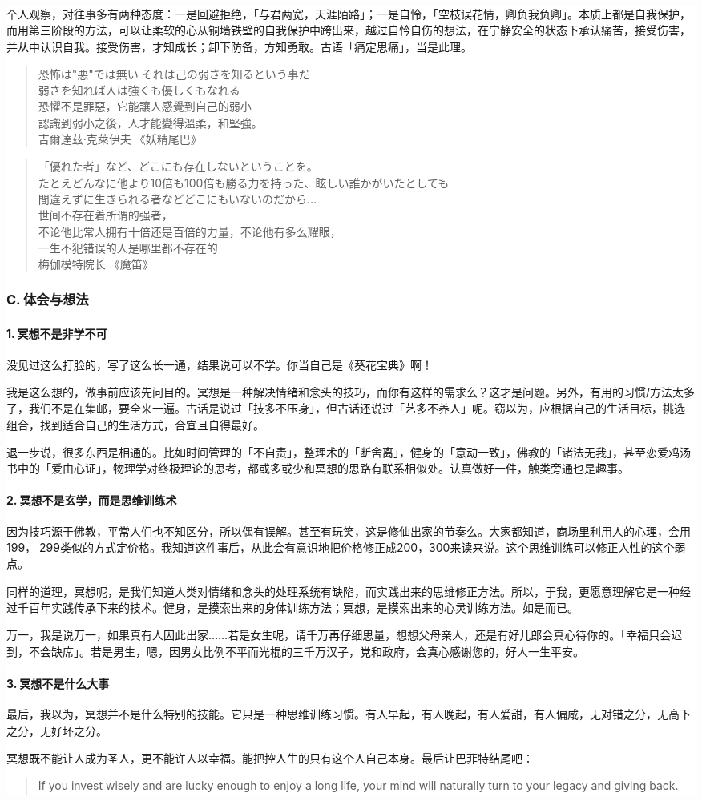 个人观察，对往事多有两种态度：一是回避拒绝，「与君两宽，天涯陌路」；一是自怜，「空枝误花情，卿负我负卿」。本质上都是自我保护，而用第三阶段的方法，可以让柔软的心从铜墙铁壁的自我保护中跨出来，越过自忴自伤的想法，在宁静安全的状态下承认痛苦，接受伤害，并从中认识自我。接受伤害，才知成长；卸下防备，方知勇敢。古语「痛定思痛」，当是此理。


> 恐怖は"悪"では無い それは己の弱さを知るという事だ    
> 弱さを知れば人は強くも優しくもなれる    
> 恐懼不是罪惡，它能讓人感覺到自己的弱小    
> 認識到弱小之後，人才能變得溫柔，和堅強。    
> 吉爾達茲·克萊伊夫 《妖精尾巴》

>「優れた者」など、どこにも存在しないということを。    
> たとえどんなに他より10倍も100倍も勝る力を持った、眩しい誰かがいたとしても    
> 間違えずに生きられる者などどこにもいないのだから…    
> 世间不存在着所谓的强者，    
> 不论他比常人拥有十倍还是百倍的力量，不论他有多么耀眼，    
> 一生不犯错误的人是哪里都不存在的    
> 梅伽模特院长 《魔笛》


### C. 体会与想法

#### 1. 冥想不是非学不可
没见过这么打脸的，写了这么长一通，结果说可以不学。你当自己是《葵花宝典》啊！

我是这么想的，做事前应该先问目的。冥想是一种解决情绪和念头的技巧，而你有这样的需求么？这才是问题。另外，有用的习惯/方法太多了，我们不是在集邮，要全来一遍。古话是说过「技多不压身」，但古话还说过「艺多不养人」呢。窃以为，应根据自己的生活目标，挑选组合，找到适合自己的生活方式，合宜且自得最好。

退一步说，很多东西是相通的。比如时间管理的「不自责」，整理术的「断舍离」，健身的「意动一致」，佛教的「诸法无我」，甚至恋爱鸡汤书中的「爱由心证」，物理学对终极理论的思考，都或多或少和冥想的思路有联系相似处。认真做好一件，触类旁通也是趣事。

#### 2. 冥想不是玄学，而是思维训练术
因为技巧源于佛教，平常人们也不知区分，所以偶有误解。甚至有玩笑，这是修仙出家的节奏么。大家都知道，商场里利用人的心理，会用199， 299类似的方式定价格。我知道这件事后，从此会有意识地把价格修正成200，300来读来说。这个思维训练可以修正人性的这个弱点。

同样的道理，冥想呢，是我们知道人类对情绪和念头的处理系统有缺陷，而实践出来的思维修正方法。所以，于我，更愿意理解它是一种经过千百年实践传承下来的技术。健身，是摸索出来的身体训练方法；冥想，是摸索出来的心灵训练方法。如是而已。

万一，我是说万一，如果真有人因此出家……若是女生呢，请千万再仔细思量，想想父母亲人，还是有好儿郎会真心待你的。「幸福只会迟到，不会缺席」。若是男生，嗯，因男女比例不平而光棍的三千万汉子，党和政府，会真心感谢您的，好人一生平安。

#### 3. 冥想不是什么大事
最后，我以为，冥想并不是什么特别的技能。它只是一种思维训练习惯。有人早起，有人晚起，有人爱甜，有人偏咸，无对错之分，无高下之分，无好坏之分。

冥想既不能让人成为圣人，更不能许人以幸福。能把控人生的只有这个人自己本身。最后让巴菲特结尾吧：

> If you invest wisely and are lucky enough to enjoy a long life, your mind will naturally turn to your legacy and giving back.
